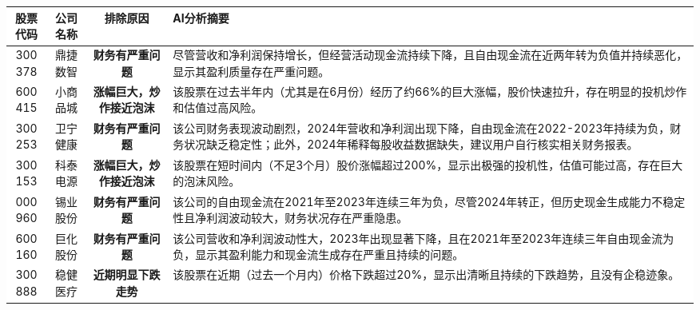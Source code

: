 | 股票代码 | 公司名称 | 排除原因 | AI分析摘要 |
|:---:|:---:|:---:|:---|
| 300378 | 鼎捷数智 | **财务有严重问题** | 尽管营收和净利润保持增长，但经营活动现金流持续下降，且自由现金流在近两年转为负值并持续恶化，显示其盈利质量存在严重问题。 |
| 600415 | 小商品城 | **涨幅巨大，炒作接近泡沫** | 该股票在过去半年内（尤其是在6月份）经历了约66%的巨大涨幅，股价快速拉升，存在明显的投机炒作和估值过高风险。 |
| 300253 | 卫宁健康 | **财务有严重问题** | 该公司财务表现波动剧烈，2024年营收和净利润出现下降，自由现金流在2022-2023年持续为负，财务状况缺乏稳定性；此外，2024年稀释每股收益数据缺失，建议用户自行核实相关财务报表。 |
| 300153 | 科泰电源 | **涨幅巨大，炒作接近泡沫** | 该股票在短时间内（不足3个月）股价涨幅超过200%，显示出极强的投机性，估值可能过高，存在巨大的泡沫风险。 |
| 000960 | 锡业股份 | **财务有严重问题** | 该公司的自由现金流在2021年至2023年连续三年为负，尽管2024年转正，但历史现金生成能力不稳定性且净利润波动较大，财务状况存在严重隐患。 |
| 600160 | 巨化股份 | **财务有严重问题** | 该公司营收和净利润波动性大，2023年出现显著下降，且在2021年至2023年连续三年自由现金流为负，显示其盈利能力和现金流生成存在严重且持续的问题。 |
| 300888 | 稳健医疗 | **近期明显下跌走势** | 该股票在近期（过去一个月内）价格下跌超过20%，显示出清晰且持续的下跌趋势，且没有企稳迹象。 |
